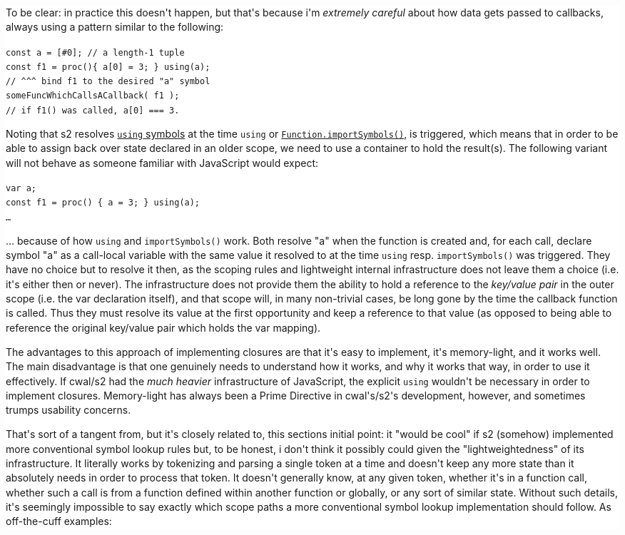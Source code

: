 To be clear: in practice this doesn't happen, but that's because i'm
*extremely careful* about how data gets passed to callbacks, always
using a pattern similar to the following:

```s2
const a = [#0]; // a length-1 tuple
const f1 = proc(){ a[0] = 3; } using(a);
// ^^^ bind f1 to the desired "a" symbol
someFuncWhichCallsACallback( f1 );
// if f1() was called, a[0] === 3.
```

Noting that s2 resolves [`using` symbols](type-function.md#type-function-using) at the time `using`
or [`Function.importSymbols()`](type-function.md#type-function-importsymbols),
is triggered, which means that in order to be able to assign back over
state declared in an older scope, we need to use a container to hold
the result(s). The following variant will not behave as someone
familiar with JavaScript would expect:

```s2
var a;
const f1 = proc() { a = 3; } using(a);
…
```

… because of how `using` and `importSymbols()` work. Both resolve "a"
when the function is created and, for each call, declare symbol "a" as a
call-local variable with the same value it resolved to at the time
`using` resp. `importSymbols()` was triggered. They have no choice but
to resolve it then, as the scoping rules and lightweight internal
infrastructure does not leave them a choice (i.e. it's either then or
never). The infrastructure does not provide them the ability to hold a
reference to the *key/value pair* in the outer scope (i.e. the var
declaration itself), and that scope will, in many non-trivial cases, be
long gone by the time the callback function is called. Thus they must
resolve its value at the first opportunity and keep a reference to that
value (as opposed to being able to reference the original key/value pair
which holds the var mapping).

The advantages to this approach of implementing closures are that it's
easy to implement, it's memory-light, and it works well. The main
disadvantage is that one genuinely needs to understand how it works, and
why it works that way, in order to use it effectively. If cwal/s2 had
the *much heavier* infrastructure of JavaScript, the explicit `using`
wouldn't be necessary in order to implement closures. Memory-light has
always been a Prime Directive in cwal's/s2's development, however, and
sometimes trumps usability concerns.

That's sort of a tangent from, but it's closely related to, this
sections initial point: it "would be cool" if s2 (somehow) implemented
more conventional symbol lookup rules but, to be honest, i don't think
it possibly could given the "lightweightedness" of its infrastructure.
It literally works by tokenizing and parsing a single token at a time
and doesn't keep any more state than it absolutely needs in order to
process that token. It doesn't generally know, at any given token,
whether it's in a function call, whether such a call is from a function
defined within another function or globally, or any sort of similar
state. Without such details, it's seemingly impossible to say exactly
which scope paths a more conventional symbol lookup implementation
should follow. As off-the-cuff examples:
